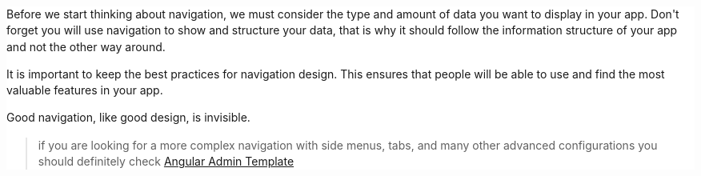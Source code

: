 Before we start thinking about navigation, we must consider the type and amount of data you want to display in your app. Don't forget you will use navigation to show and structure your data, that is why it should follow the information structure of your app and not the other way around.

It is important to keep the best practices for navigation design. This ensures that people will be able to use and find the most valuable features in your app.

Good navigation, like good design, is invisible.

> if you are looking for a more complex navigation with side menus, tabs, and many other advanced configurations you should definitely check [Angular Admin Template](https://angular-templates.io/product/angular-admin-template)

























































